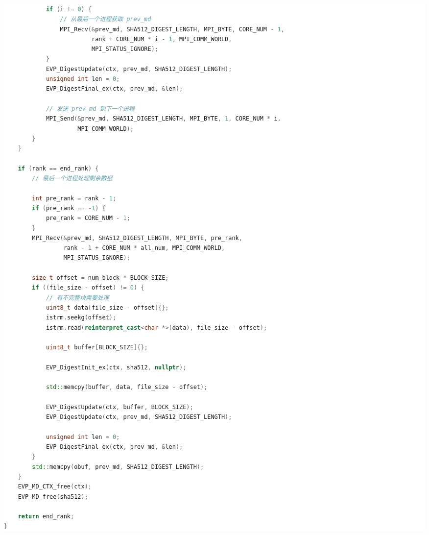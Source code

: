 ```cpp
            if (i != 0) {
                // 从最后一个进程获取 prev_md
                MPI_Recv(&prev_md, SHA512_DIGEST_LENGTH, MPI_BYTE, CORE_NUM - 1,
                         rank + CORE_NUM * i - 1, MPI_COMM_WORLD,
                         MPI_STATUS_IGNORE);
            }
            EVP_DigestUpdate(ctx, prev_md, SHA512_DIGEST_LENGTH);
            unsigned int len = 0;
            EVP_DigestFinal_ex(ctx, prev_md, &len);

            // 发送 prev_md 到下一个进程
            MPI_Send(&prev_md, SHA512_DIGEST_LENGTH, MPI_BYTE, 1, CORE_NUM * i,
                     MPI_COMM_WORLD);
        }
    }

    if (rank == end_rank) {
        // 最后一个进程处理剩余数据

        int pre_rank = rank - 1;
        if (pre_rank == -1) {
            pre_rank = CORE_NUM - 1;
        }
        MPI_Recv(&prev_md, SHA512_DIGEST_LENGTH, MPI_BYTE, pre_rank,
                 rank - 1 + CORE_NUM * all_num, MPI_COMM_WORLD,
                 MPI_STATUS_IGNORE);

        size_t offset = num_block * BLOCK_SIZE;
        if ((file_size - offset) != 0) {
            // 有不完整块需要处理
            uint8_t data[file_size - offset]{};
            istrm.seekg(offset);
            istrm.read(reinterpret_cast<char *>(data), file_size - offset);

            uint8_t buffer[BLOCK_SIZE]{};

            EVP_DigestInit_ex(ctx, sha512, nullptr);

            std::memcpy(buffer, data, file_size - offset);

            EVP_DigestUpdate(ctx, buffer, BLOCK_SIZE);
            EVP_DigestUpdate(ctx, prev_md, SHA512_DIGEST_LENGTH);

            unsigned int len = 0;
            EVP_DigestFinal_ex(ctx, prev_md, &len);
        }
        std::memcpy(obuf, prev_md, SHA512_DIGEST_LENGTH);
    }
    EVP_MD_CTX_free(ctx);
    EVP_MD_free(sha512);

    return end_rank;
}
```
